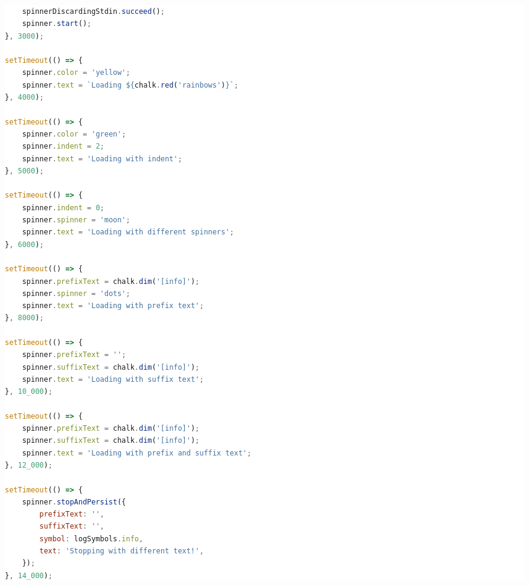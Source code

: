 ```js
	spinnerDiscardingStdin.succeed();
	spinner.start();
}, 3000);

setTimeout(() => {
	spinner.color = 'yellow';
	spinner.text = `Loading ${chalk.red('rainbows')}`;
}, 4000);

setTimeout(() => {
	spinner.color = 'green';
	spinner.indent = 2;
	spinner.text = 'Loading with indent';
}, 5000);

setTimeout(() => {
	spinner.indent = 0;
	spinner.spinner = 'moon';
	spinner.text = 'Loading with different spinners';
}, 6000);

setTimeout(() => {
	spinner.prefixText = chalk.dim('[info]');
	spinner.spinner = 'dots';
	spinner.text = 'Loading with prefix text';
}, 8000);

setTimeout(() => {
	spinner.prefixText = '';
	spinner.suffixText = chalk.dim('[info]');
	spinner.text = 'Loading with suffix text';
}, 10_000);

setTimeout(() => {
	spinner.prefixText = chalk.dim('[info]');
	spinner.suffixText = chalk.dim('[info]');
	spinner.text = 'Loading with prefix and suffix text';
}, 12_000);

setTimeout(() => {
	spinner.stopAndPersist({
		prefixText: '',
		suffixText: '',
		symbol: logSymbols.info,
		text: 'Stopping with different text!',
	});
}, 14_000);

```

